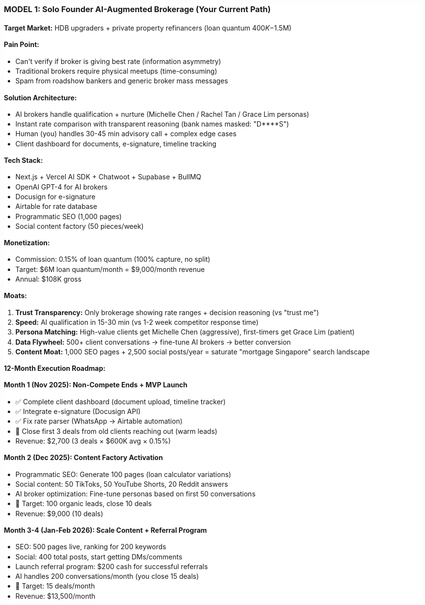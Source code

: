 ### MODEL 1: Solo Founder AI-Augmented Brokerage (Your Current Path)

**Target Market:** HDB upgraders + private property refinancers (loan quantum $400K-$1.5M)

**Pain Point:**
- Can't verify if broker is giving best rate (information asymmetry)
- Traditional brokers require physical meetups (time-consuming)
- Spam from roadshow bankers and generic broker mass messages

**Solution Architecture:**
- AI brokers handle qualification + nurture (Michelle Chen / Rachel Tan / Grace Lim personas)
- Instant rate comparison with transparent reasoning (bank names masked: "D****S")
- Human (you) handles 30-45 min advisory call + complex edge cases
- Client dashboard for documents, e-signature, timeline tracking

**Tech Stack:**
- Next.js + Vercel AI SDK + Chatwoot + Supabase + BullMQ
- OpenAI GPT-4 for AI brokers
- Docusign for e-signature
- Airtable for rate database
- Programmatic SEO (1,000 pages)
- Social content factory (50 pieces/week)

**Monetization:**
- Commission: 0.15% of loan quantum (100% capture, no split)
- Target: $6M loan quantum/month = $9,000/month revenue
- Annual: $108K gross

**Moats:**
1. **Trust Transparency:** Only brokerage showing rate ranges + decision reasoning (vs "trust me")
2. **Speed:** AI qualification in 15-30 min (vs 1-2 week competitor response time)
3. **Persona Matching:** High-value clients get Michelle Chen (aggressive), first-timers get Grace Lim (patient)
4. **Data Flywheel:** 500+ client conversations → fine-tune AI brokers → better conversion
5. **Content Moat:** 1,000 SEO pages + 2,500 social posts/year = saturate "mortgage Singapore" search landscape

**12-Month Execution Roadmap:**

**Month 1 (Nov 2025): Non-Compete Ends + MVP Launch**
- ✅ Complete client dashboard (document upload, timeline tracker)
- ✅ Integrate e-signature (Docusign API)
- ✅ Fix rate parser (WhatsApp → Airtable automation)
- 🎯 Close first 3 deals from old clients reaching out (warm leads)
- Revenue: $2,700 (3 deals × $600K avg × 0.15%)

**Month 2 (Dec 2025): Content Factory Activation**
- Programmatic SEO: Generate 100 pages (loan calculator variations)
- Social content: 50 TikToks, 50 YouTube Shorts, 20 Reddit answers
- AI broker optimization: Fine-tune personas based on first 50 conversations
- 🎯 Target: 100 organic leads, close 10 deals
- Revenue: $9,000 (10 deals)

**Month 3-4 (Jan-Feb 2026): Scale Content + Referral Program**
- SEO: 500 pages live, ranking for 200 keywords
- Social: 400 total posts, start getting DMs/comments
- Launch referral program: $200 cash for successful referrals
- AI handles 200 conversations/month (you close 15 deals)
- 🎯 Target: 15 deals/month
- Revenue: $13,500/month
